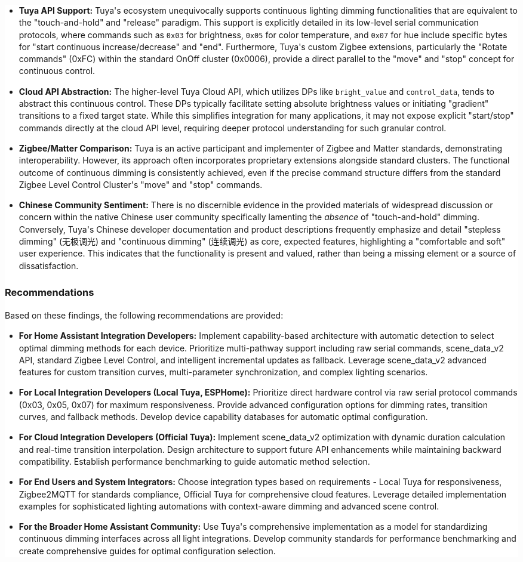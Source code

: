 *   **Tuya API Support:** Tuya's ecosystem unequivocally supports continuous lighting dimming functionalities that are equivalent to the "touch-and-hold" and "release" paradigm. This support is explicitly detailed in its low-level serial communication protocols, where commands such as `0x03` for brightness, `0x05` for color temperature, and `0x07` for hue include specific bytes for "start continuous increase/decrease" and "end". Furthermore, Tuya's custom Zigbee extensions, particularly the "Rotate commands" (0xFC) within the standard OnOff cluster (0x0006), provide a direct parallel to the "move" and "stop" concept for continuous control.  
    
*   **Cloud API Abstraction:** The higher-level Tuya Cloud API, which utilizes DPs like `bright_value` and `control_data`, tends to abstract this continuous control. These DPs typically facilitate setting absolute brightness values or initiating "gradient" transitions to a fixed target state. While this simplifies integration for many applications, it may not expose explicit "start/stop" commands directly at the cloud API level, requiring deeper protocol understanding for such granular control.  
    
*   **Zigbee/Matter Comparison:** Tuya is an active participant and implementer of Zigbee and Matter standards, demonstrating interoperability. However, its approach often incorporates proprietary extensions alongside standard clusters. The functional outcome of continuous dimming is consistently achieved, even if the precise command structure differs from the standard Zigbee Level Control Cluster's "move" and "stop" commands.  
    
*   **Chinese Community Sentiment:** There is no discernible evidence in the provided materials of widespread discussion or concern within the native Chinese user community specifically lamenting the _absence_ of "touch-and-hold" dimming. Conversely, Tuya's Chinese developer documentation and product descriptions frequently emphasize and detail "stepless dimming" (无极调光) and "continuous dimming" (连续调光) as core, expected features, highlighting a "comfortable and soft" user experience. This indicates that the functionality is present and valued, rather than being a missing element or a source of dissatisfaction.  
    

### Recommendations

Based on these findings, the following recommendations are provided:

*   **For Home Assistant Integration Developers:** Implement capability-based architecture with automatic detection to select optimal dimming methods for each device. Prioritize multi-pathway support including raw serial commands, scene_data_v2 API, standard Zigbee Level Control, and intelligent incremental updates as fallback. Leverage scene_data_v2 advanced features for custom transition curves, multi-parameter synchronization, and complex lighting scenarios.

*   **For Local Integration Developers (Local Tuya, ESPHome):** Prioritize direct hardware control via raw serial protocol commands (0x03, 0x05, 0x07) for maximum responsiveness. Provide advanced configuration options for dimming rates, transition curves, and fallback methods. Develop device capability databases for automatic optimal configuration.

*   **For Cloud Integration Developers (Official Tuya):** Implement scene_data_v2 optimization with dynamic duration calculation and real-time transition interpolation. Design architecture to support future API enhancements while maintaining backward compatibility. Establish performance benchmarking to guide automatic method selection.

*   **For End Users and System Integrators:** Choose integration types based on requirements - Local Tuya for responsiveness, Zigbee2MQTT for standards compliance, Official Tuya for comprehensive cloud features. Leverage detailed implementation examples for sophisticated lighting automations with context-aware dimming and advanced scene control.

*   **For the Broader Home Assistant Community:** Use Tuya's comprehensive implementation as a model for standardizing continuous dimming interfaces across all light integrations. Develop community standards for performance benchmarking and create comprehensive guides for optimal configuration selection.
